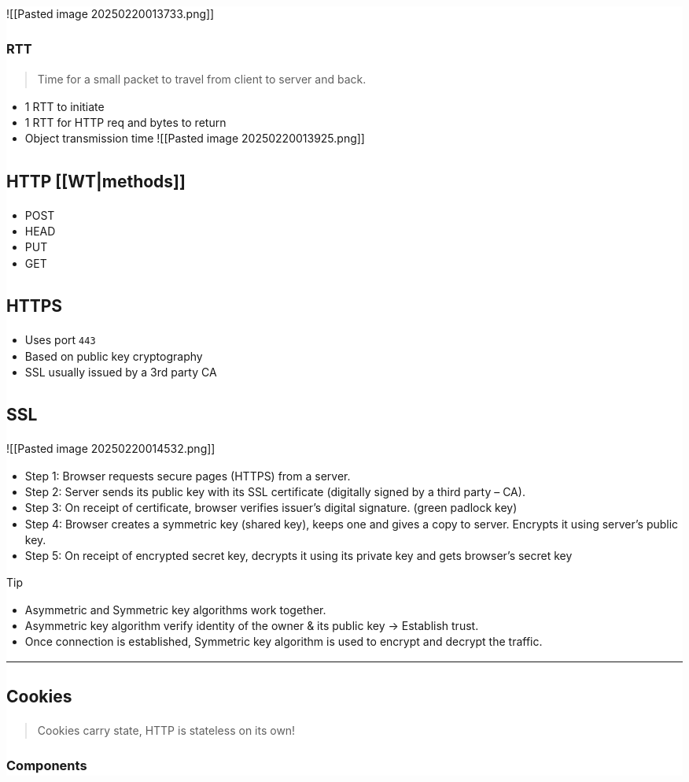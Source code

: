 ![[Pasted image 20250220013733.png]]

### RTT

> Time for a small packet to travel from client to server and back.

- 1 RTT to initiate
- 1 RTT for HTTP req and bytes to return
- Object transmission time
![[Pasted image 20250220013925.png]]

## HTTP [[WT|methods]]

- POST
- HEAD
- PUT
- GET

## HTTPS

- Uses port `443`
- Based on public key cryptography
- SSL usually issued by a 3rd party CA

## SSL

![[Pasted image 20250220014532.png]]

- Step 1: Browser requests secure pages (HTTPS) from a server.
- Step 2: Server sends its public key with its SSL certificate (digitally signed by a third party – CA).
- Step 3: On receipt of certificate, browser verifies issuer’s digital signature. (green padlock key)
- Step 4: Browser creates a symmetric key (shared key), keeps one and gives a copy to server. Encrypts it using server’s public key.
- Step 5: On receipt of encrypted secret key, decrypts it using its private key and gets browser’s secret key

> [!Tip]
> - Asymmetric and Symmetric key algorithms work together.
> - Asymmetric key algorithm verify identity of the owner & its public key -> Establish trust.
> - Once connection is established, Symmetric key algorithm is used to encrypt and decrypt the traffic.

---

## Cookies

> Cookies carry state, HTTP is stateless on its own!

### Components

